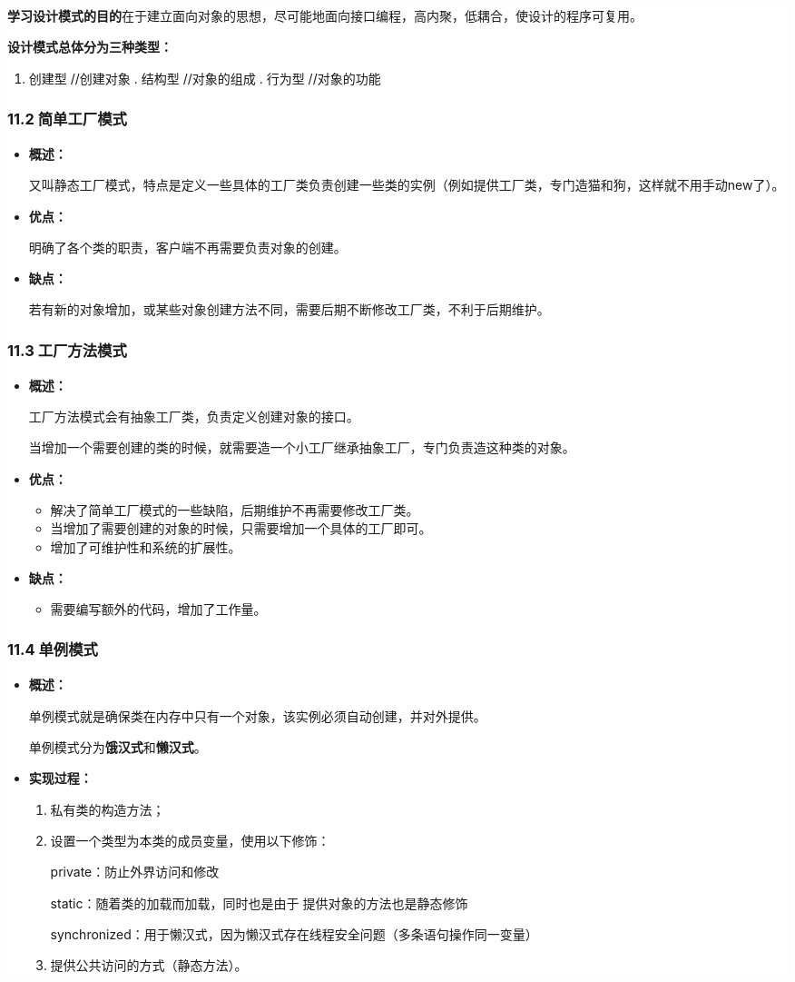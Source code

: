 **学习设计模式的目的**在于建立面向对象的思想，尽可能地面向接口编程，高内聚，低耦合，使设计的程序可复用。

**设计模式总体分为三种类型：**

1. 创建型		//创建对象
  . 结构型		//对象的组成
  . 行为型		//对象的功能

### 11.2 简单工厂模式

- **概述：**

  又叫静态工厂模式，特点是定义一些具体的工厂类负责创建一些类的实例（例如提供工厂类，专门造猫和狗，这样就不用手动new了）。

- **优点：**

  明确了各个类的职责，客户端不再需要负责对象的创建。

- **缺点：**

  若有新的对象增加，或某些对象创建方法不同，需要后期不断修改工厂类，不利于后期维护。

### 11.3 工厂方法模式

- **概述：**

  工厂方法模式会有抽象工厂类，负责定义创建对象的接口。

  当增加一个需要创建的类的时候，就需要造一个小工厂继承抽象工厂，专门负责造这种类的对象。

- **优点：**

  - 解决了简单工厂模式的一些缺陷，后期维护不再需要修改工厂类。
  - 当增加了需要创建的对象的时候，只需要增加一个具体的工厂即可。
  - 增加了可维护性和系统的扩展性。

- **缺点：**

  - 需要编写额外的代码，增加了工作量。

### 11.4 单例模式

- **概述：**

  单例模式就是确保类在内存中只有一个对象，该实例必须自动创建，并对外提供。

  单例模式分为**饿汉式**和**懒汉式**。

- **实现过程：**

  1. 私有类的构造方法；

  2. 设置一个类型为本类的成员变量，使用以下修饰：

     private：防止外界访问和修改

     static：随着类的加载而加载，同时也是由于 提供对象的方法也是静态修饰

     synchronized：用于懒汉式，因为懒汉式存在线程安全问题（多条语句操作同一变量）

  3. 提供公共访问的方式（静态方法）。
